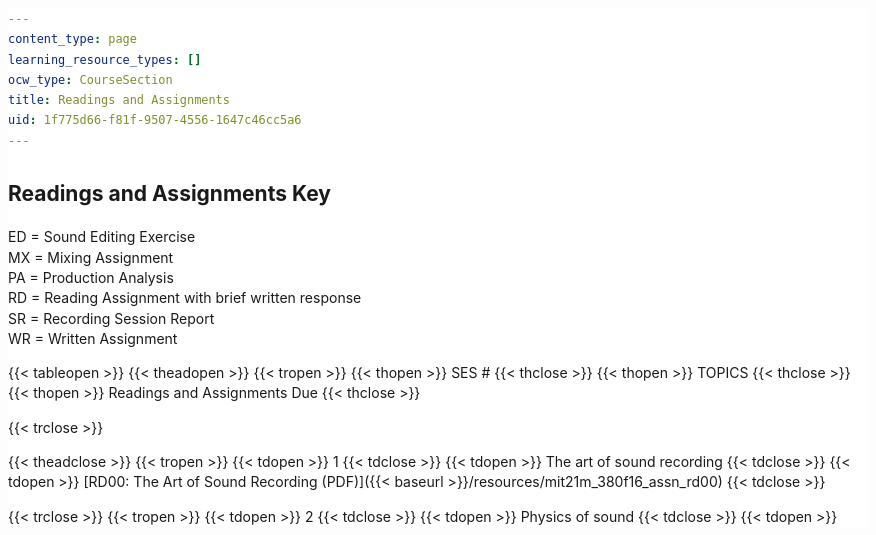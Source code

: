 ```yaml
---
content_type: page
learning_resource_types: []
ocw_type: CourseSection
title: Readings and Assignments
uid: 1f775d66-f81f-9507-4556-1647c46cc5a6
---
```


Readings and Assignments Key
----------------------------

ED = Sound Editing Exercise  
MX = Mixing Assignment  
PA = Production Analysis  
RD = Reading Assignment with brief written response  
SR = Recording Session Report  
WR = Written Assignment

{{< tableopen >}}
{{< theadopen >}}
{{< tropen >}}
{{< thopen >}}
SES #
{{< thclose >}}
{{< thopen >}}
TOPICS
{{< thclose >}}
{{< thopen >}}
Readings and Assignments Due
{{< thclose >}}

{{< trclose >}}

{{< theadclose >}}
{{< tropen >}}
{{< tdopen >}}
1
{{< tdclose >}}
{{< tdopen >}}
The art of sound recording
{{< tdclose >}}
{{< tdopen >}}
[RD00: The Art of Sound Recording (PDF)]({{< baseurl >}}/resources/mit21m_380f16_assn_rd00)
{{< tdclose >}}

{{< trclose >}}
{{< tropen >}}
{{< tdopen >}}
2
{{< tdclose >}}
{{< tdopen >}}
Physics of sound
{{< tdclose >}}
{{< tdopen >}}

